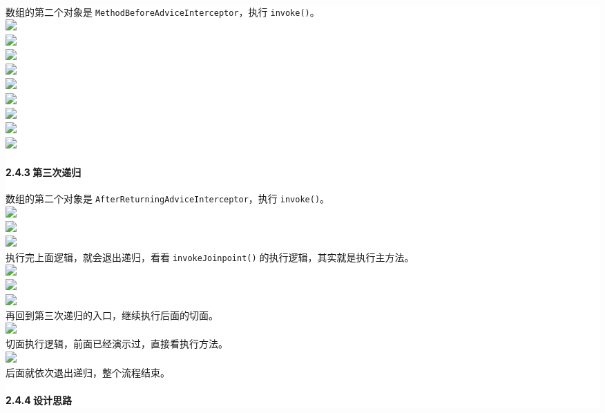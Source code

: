 数组的第二个对象是 `MethodBeforeAdviceInterceptor`，执行 `invoke()`。<br />![](https://cdn.nlark.com/yuque/0/2022/png/396745/1666142100124-dce56e3f-0025-4e0a-8ea6-6bce396a422c.png#clientId=udabac078-7e79-4&from=paste&id=ufe758db4&originHeight=531&originWidth=1080&originalType=url&ratio=1&rotation=0&showTitle=false&status=done&style=shadow&taskId=u375dafc6-023d-40ba-b4ff-59387b55b11&title=)<br />![](https://cdn.nlark.com/yuque/0/2022/png/396745/1666142100692-ede0b84e-20a5-473a-b0e7-b78005371d63.png#clientId=udabac078-7e79-4&from=paste&id=uf50c60a6&originHeight=129&originWidth=1080&originalType=url&ratio=1&rotation=0&showTitle=false&status=done&style=shadow&taskId=u579598bc-5dfb-4218-af87-afbc3497e4c&title=)<br />![](https://cdn.nlark.com/yuque/0/2022/png/396745/1666142100714-d4fef841-b4e0-4a2f-ab8a-ab8e978b9706.png#clientId=udabac078-7e79-4&from=paste&id=u52d4f2d6&originHeight=551&originWidth=1080&originalType=url&ratio=1&rotation=0&showTitle=false&status=done&style=shadow&taskId=u367e2cf5-d26c-4165-bd5f-5c579c27d45&title=)<br />![](https://cdn.nlark.com/yuque/0/2022/png/396745/1666142101045-9f20ae55-007c-4f4b-988b-4c8187b90443.png#clientId=udabac078-7e79-4&from=paste&id=u8a00ef9f&originHeight=195&originWidth=1080&originalType=url&ratio=1&rotation=0&showTitle=false&status=done&style=shadow&taskId=u9a281276-4b16-417d-8367-6982809f8f7&title=)<br />![](https://cdn.nlark.com/yuque/0/2022/png/396745/1666142101322-5d5d8b6b-bc3b-42a6-878c-6b15c0057b24.png#clientId=udabac078-7e79-4&from=paste&id=u9d57e2f2&originHeight=513&originWidth=1080&originalType=url&ratio=1&rotation=0&showTitle=false&status=done&style=shadow&taskId=uc05ea6b6-3fcc-4664-a62a-b522eba0526&title=)<br />![](https://cdn.nlark.com/yuque/0/2022/png/396745/1666142102022-8e589e57-6d08-464e-bc55-cc00a7a61227.png#clientId=udabac078-7e79-4&from=paste&id=u2d46d2d5&originHeight=540&originWidth=1080&originalType=url&ratio=1&rotation=0&showTitle=false&status=done&style=shadow&taskId=uc750cb68-2b09-40c2-b8ea-66250851fda&title=)<br />![](https://cdn.nlark.com/yuque/0/2022/png/396745/1666142101918-630b05a7-0cda-4bda-adb1-c0aaf081e19f.png#clientId=udabac078-7e79-4&from=paste&id=ub20abb3b&originHeight=520&originWidth=1080&originalType=url&ratio=1&rotation=0&showTitle=false&status=done&style=shadow&taskId=u19434217-715b-46f3-9623-584b545c686&title=)<br />![](https://cdn.nlark.com/yuque/0/2022/png/396745/1666142102043-50538490-d1aa-46c0-862f-95804f9b73a1.png#clientId=udabac078-7e79-4&from=paste&id=u4122ba4a&originHeight=699&originWidth=1080&originalType=url&ratio=1&rotation=0&showTitle=false&status=done&style=shadow&taskId=u61a833b0-e399-433b-bb19-9e038798fd9&title=)<br />![](https://cdn.nlark.com/yuque/0/2022/png/396745/1666142102097-d77dac87-dbd7-4092-b78d-4c778ca4c599.png#clientId=udabac078-7e79-4&from=paste&id=ue74e3a32&originHeight=711&originWidth=1080&originalType=url&ratio=1&rotation=0&showTitle=false&status=done&style=shadow&taskId=ub9044391-cee9-4079-a675-fb0d4b8bab0&title=)
<a name="ETUSV"></a>
#### 2.4.3 第三次递归
数组的第二个对象是 `AfterReturningAdviceInterceptor`，执行 `invoke()`。<br />![](https://cdn.nlark.com/yuque/0/2022/png/396745/1666142102268-8c9c5354-62a1-41d4-8685-9589f0890da7.png#clientId=udabac078-7e79-4&from=paste&id=u65c5fdf6&originHeight=548&originWidth=1080&originalType=url&ratio=1&rotation=0&showTitle=false&status=done&style=shadow&taskId=u833d5db2-e579-46ec-be55-e68f51901cf&title=)<br />![](https://cdn.nlark.com/yuque/0/2022/png/396745/1666142102674-f123db62-2e2d-4b16-8602-78be8ab1626d.png#clientId=udabac078-7e79-4&from=paste&id=u3b64229f&originHeight=686&originWidth=1080&originalType=url&ratio=1&rotation=0&showTitle=false&status=done&style=shadow&taskId=u6ce9b062-8191-45cb-babc-5278b7f91eb&title=)<br />![](https://cdn.nlark.com/yuque/0/2022/png/396745/1666142102945-5cef8a13-cb09-48c3-b6c0-87c4429d674d.png#clientId=udabac078-7e79-4&from=paste&id=uf8ccef82&originHeight=558&originWidth=1080&originalType=url&ratio=1&rotation=0&showTitle=false&status=done&style=shadow&taskId=u3778a791-dfee-4e23-a34f-7d1225bb29d&title=)<br />执行完上面逻辑，就会退出递归，看看 `invokeJoinpoint()` 的执行逻辑，其实就是执行主方法。<br />![](https://cdn.nlark.com/yuque/0/2022/png/396745/1666142103074-488683c3-11e2-40c2-a37f-a0420735b311.png#clientId=udabac078-7e79-4&from=paste&id=ufb71f425&originHeight=295&originWidth=1080&originalType=url&ratio=1&rotation=0&showTitle=false&status=done&style=shadow&taskId=ub7849146-37fd-42cb-a5db-659a2da499a&title=)<br />![](https://cdn.nlark.com/yuque/0/2022/png/396745/1666142103885-28047a8d-dce8-49e1-ba8a-eeb81945a9a1.png#clientId=udabac078-7e79-4&from=paste&id=ud5d544fd&originHeight=479&originWidth=1080&originalType=url&ratio=1&rotation=0&showTitle=false&status=done&style=shadow&taskId=udcf5158f-be6b-430d-987e-07068d874e3&title=)<br />![](https://cdn.nlark.com/yuque/0/2022/png/396745/1666142103996-0e808e6a-ede9-4f62-a5b2-6a2797f465b3.png#clientId=udabac078-7e79-4&from=paste&id=ue111c214&originHeight=230&originWidth=1080&originalType=url&ratio=1&rotation=0&showTitle=false&status=done&style=shadow&taskId=ucc6dfde1-9b0f-4533-8ba4-9b7a9264bf5&title=)<br />再回到第三次递归的入口，继续执行后面的切面。<br />![](https://cdn.nlark.com/yuque/0/2022/png/396745/1666142103937-16555574-d926-4b98-aced-6c549b56cbe1.png#clientId=udabac078-7e79-4&from=paste&id=uf66844f3&originHeight=518&originWidth=1080&originalType=url&ratio=1&rotation=0&showTitle=false&status=done&style=shadow&taskId=u0de65f7e-fb3c-4d84-93cb-5b5b66f1762&title=)<br />切面执行逻辑，前面已经演示过，直接看执行方法。<br />![](https://cdn.nlark.com/yuque/0/2022/png/396745/1666142104121-af78a7b5-ddf8-4f1a-9aee-9f48d11bd800.png#clientId=udabac078-7e79-4&from=paste&id=u575d3cf2&originHeight=690&originWidth=1080&originalType=url&ratio=1&rotation=0&showTitle=false&status=done&style=shadow&taskId=uc0889a92-4185-41d9-a3d0-8fe2d923cc6&title=)<br />后面就依次退出递归，整个流程结束。
<a name="ZI7pg"></a>
#### 2.4.4 设计思路
